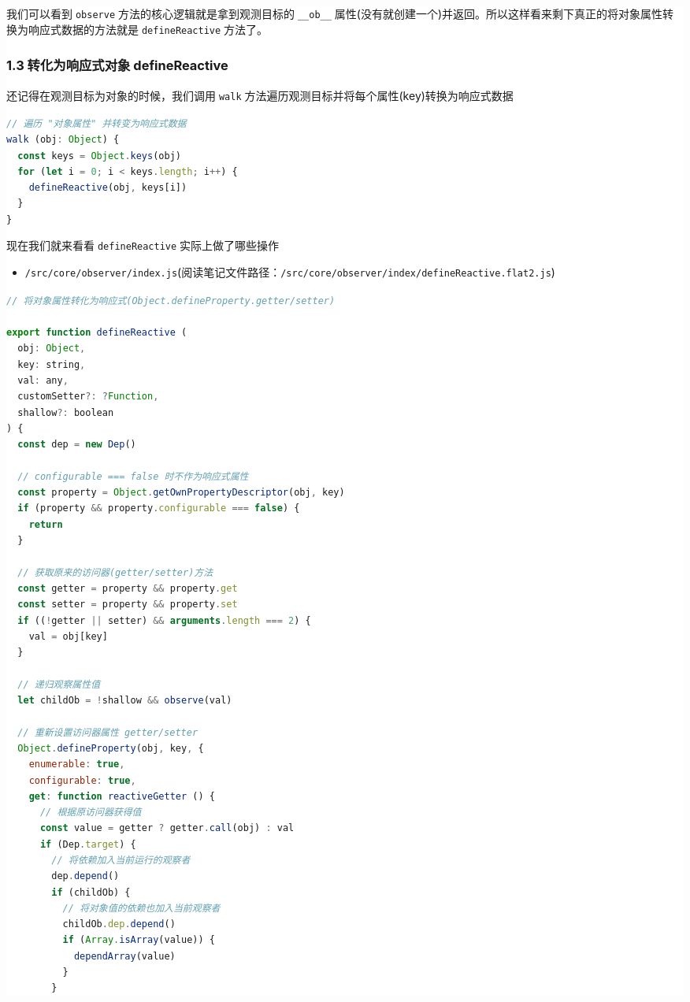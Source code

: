 我们可以看到 `observe` 方法的核心逻辑就是拿到观测目标的 `__ob__` 属性(没有就创建一个)并返回。所以这样看来剩下真正的将对象属性转换为响应式数据的方法就是 `defineReactive` 方法了。

### 1.3 转化为响应式对象 defineReactive

还记得在观测目标为对象的时候，我们调用 `walk` 方法遍历观测目标并将每个属性(key)转换为响应式数据

```js
// 遍历 "对象属性" 并转变为响应式数据
walk (obj: Object) {
  const keys = Object.keys(obj)
  for (let i = 0; i < keys.length; i++) {
    defineReactive(obj, keys[i])
  }
}
```

现在我们就来看看 `defineReactive` 实际上做了哪些操作

- `/src/core/observer/index.js`(阅读笔记文件路径：`/src/core/observer/index/defineReactive.flat2.js`)

```js
// 将对象属性转化为响应式(Object.defineProperty.getter/setter)

export function defineReactive (
  obj: Object,
  key: string,
  val: any,
  customSetter?: ?Function,
  shallow?: boolean
) {
  const dep = new Dep()

  // configurable === false 时不作为响应式属性
  const property = Object.getOwnPropertyDescriptor(obj, key)
  if (property && property.configurable === false) {
    return
  }

  // 获取原来的访问器(getter/setter)方法
  const getter = property && property.get
  const setter = property && property.set
  if ((!getter || setter) && arguments.length === 2) {
    val = obj[key]
  }

  // 递归观察属性值
  let childOb = !shallow && observe(val)

  // 重新设置访问器属性 getter/setter
  Object.defineProperty(obj, key, {
    enumerable: true,
    configurable: true,
    get: function reactiveGetter () {
      // 根据原访问器获得值
      const value = getter ? getter.call(obj) : val
      if (Dep.target) {
        // 将依赖加入当前运行的观察者
        dep.depend()
        if (childOb) {
          // 将对象值的依赖也加入当前观察者
          childOb.dep.depend()
          if (Array.isArray(value)) {
            dependArray(value)
          }
        }
```